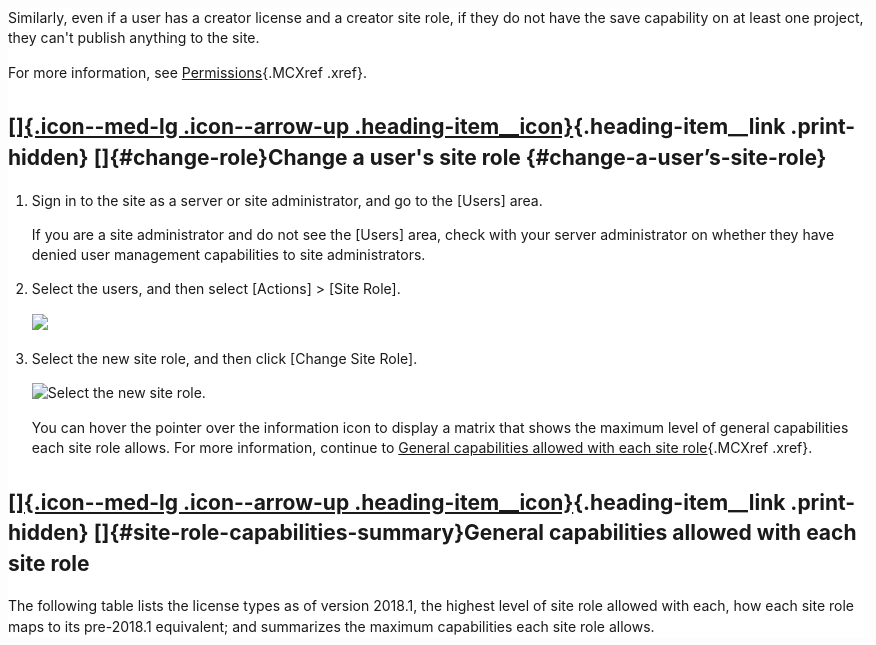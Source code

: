 Similarly, even if a user has a creator license and a creator site role,
if they do not have the save capability on at least one project, they
can't publish anything to the site.

For more information, see
[Permissions](https://help.tableau.com/current/server/en-us/permissions.htm){.MCXref
.xref}.

<div>

[[]{.icon--med-lg .icon--arrow-up .heading-item__icon}](https://help.tableau.com/current/server/en-us/users_site_roles.htm#){.heading-item__link .print-hidden} []{#change-role}Change a user's site role {#change-a-user’s-site-role}
---------------------------------------------------------------------------------------------------------------------------------------------------------------------------------------------------------

</div>

1.  Sign in to the site as a server or site administrator, and go to the
    [Users] area.

    If you are a site administrator and do not see the
    [Users] area, check with your server administrator on
    whether they have denied user management capabilities to site
    administrators.

2.  Select the users, and then select [Actions] \> [Site
    Role].

    ![](./Set%20Users’%20Site%20Roles%20-%20Tableau_files/users_siterole_change.png)

3.  Select the new site role, and then click [Change Site
    Role].

    ![Select the new site
    role.](./Set%20Users’%20Site%20Roles%20-%20Tableau_files/users_siterole_change_select_new.png)

    You can hover the pointer over the information icon to display a
    matrix that shows the maximum level of general capabilities each
    site role allows. For more information, continue to [General
    capabilities allowed with each site
    role](https://help.tableau.com/current/server/en-us/users_site_roles.htm#site-role-capabilities-summary){.MCXref
    .xref}.

<div>

[[]{.icon--med-lg .icon--arrow-up .heading-item__icon}](https://help.tableau.com/current/server/en-us/users_site_roles.htm#){.heading-item__link .print-hidden} []{#site-role-capabilities-summary}General capabilities allowed with each site role
---------------------------------------------------------------------------------------------------------------------------------------------------------------------------------------------------------------------------------------------------

</div>

The following table lists the license types as of version 2018.1, the
highest level of site role allowed with each, how each site role maps to
its pre-2018.1 equivalent; and summarizes the maximum capabilities each
site role allows.
